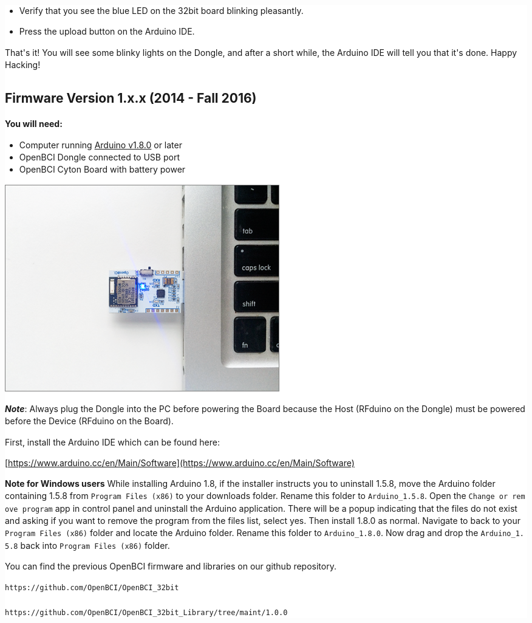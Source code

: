 * Verify that you see the blue LED on the 32bit board blinking pleasantly.

* Press the upload button on the Arduino IDE.

That's it! You will see some blinky lights on the Dongle, and after a short while, the Arduino IDE will tell you that it's done. Happy Hacking!

## Firmware Version 1.x.x (2014 - Fall 2016)

**You will need:**

* Computer running [Arduino v1.8.0](https://www.arduino.cc/en/Main/Software) or later
* OpenBCI Dongle connected to USB port
* OpenBCI Cyton Board with battery power

![OpenBCI Dongle](../assets/images/dongleConnection.png)

***Note***: Always plug the Dongle into the PC before powering the Board because the Host (RFduino on the Dongle) must be powered before the Device (RFduino on the Board).

First, install the Arduino IDE which can be found here:  

[https://www.arduino.cc/en/Main/Software](https://www.arduino.cc/en/Main/Software)

**Note for Windows users** While installing Arduino 1.8, if the installer instructs you to uninstall 1.5.8, move the Arduino folder containing 1.5.8 from `Program Files (x86)` to your downloads folder. Rename this folder to `Arduino_1.5.8`. Open the `Change or remove program` app in control panel and uninstall the Arduino application. There will be a popup indicating that the files do not exist and asking if you want to remove the program from the files list, select yes. Then install 1.8.0 as normal. Navigate to back to your `Program Files (x86)` folder and locate the Arduino folder. Rename this folder to `Arduino_1.8.0`. Now drag and drop the `Arduino_1.5.8` back into `Program Files (x86)` folder.  

You can find the previous OpenBCI firmware and libraries on our github repository.

	https://github.com/OpenBCI/OpenBCI_32bit

	https://github.com/OpenBCI/OpenBCI_32bit_Library/tree/maint/1.0.0
